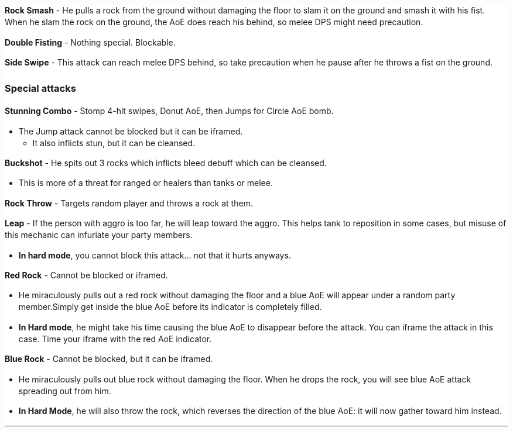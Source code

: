 **Rock Smash** - He pulls a rock from the ground without damaging the floor to slam it on the ground and smash it with his fist. When he slam the rock on the ground, the AoE does reach his behind, so melee DPS might need precaution.

**Double Fisting** - Nothing special. Blockable.

**Side Swipe** - This attack can reach melee DPS behind, so take precaution when he pause after he throws a fist on the ground.

### Special attacks

**Stunning Combo** - Stomp 4-hit swipes, Donut AoE, then Jumps for Circle AoE bomb.
* The Jump attack cannot be blocked but it can be iframed.
  * It also inflicts stun, but it can be cleansed.

<center><video width="320" height="240" controls>
  <source src="https://i.imgur.com/4ikMcmQ.mp4" type="video/mp4">
</video></center>

**Buckshot** - He spits out 3 rocks which inflicts bleed debuff which can be cleansed.
* This is more of a threat for ranged or healers than tanks or melee.

<center><video width="320" height="240" controls>
  <source src="https://i.imgur.com/kIsckpz.mp4" type="video/mp4">
</video></center>

**Rock Throw** - Targets random player and throws a rock at them.

**Leap** - If the person with aggro is too far, he will leap toward the aggro. This helps tank to reposition in some cases, but misuse of this mechanic can infuriate your party members.
* **In hard mode**, you cannot block this attack… not that it hurts anyways.

**Red Rock** - Cannot be blocked or iframed.
* He miraculously pulls out a red rock without damaging the floor and a blue AoE will appear under a random party member.Simply get inside the blue AoE before its indicator is completely filled.

<center><video width="320" height="240" controls>
  <source src="https://i.imgur.com/sHtmc8g.mp4" type="video/mp4">
</video></center>

* **In Hard mode**, he might take his time causing the blue AoE to disappear before the attack. You can iframe the attack in this case. Time your iframe with the red AoE indicator.

**Blue Rock** - Cannot be blocked, but it can be iframed.
* He miraculously pulls out blue rock without damaging the floor. When he drops the rock, you will see blue AoE attack spreading out from him.

<center><video width="320" height="240" controls>
  <source src="https://i.imgur.com/L3mAZmf.mp4" type="video/mp4">
</video></center>

* **In Hard Mode**, he will also throw the rock, which reverses the direction of the blue AoE: it will now gather toward him instead.

</div>
<hr/>

<div id="last-boss">

